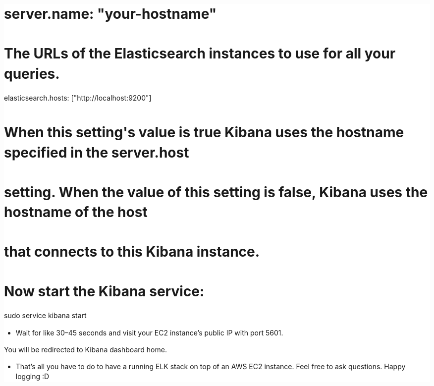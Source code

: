 # server.name: "your-hostname"
# The URLs of the Elasticsearch instances to use for all your queries.
elasticsearch.hosts: ["http://localhost:9200"]
# When this setting's value is true Kibana uses the hostname specified in the server.host
# setting. When the value of this setting is false, Kibana uses the hostname of the host
# that connects to this Kibana instance.


# Now start the Kibana service:

sudo service kibana start


* Wait for like 30–45 seconds and visit your EC2 instance’s public IP with port 5601.

You will be redirected to Kibana dashboard home.

* That’s all you have to do to have a running ELK stack on top of an AWS EC2 instance. Feel free to ask questions. Happy logging :D

